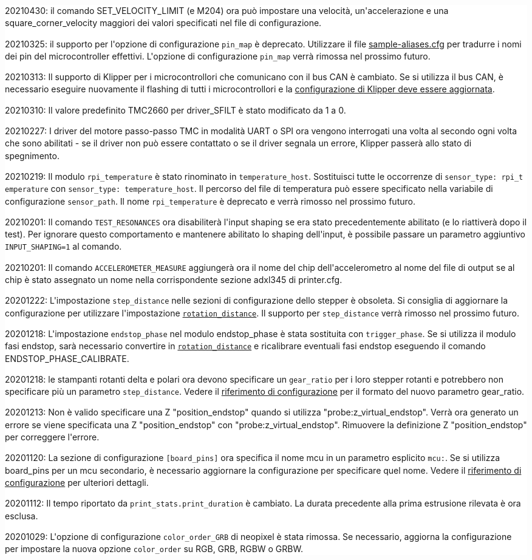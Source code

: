 20210430: il comando SET_VELOCITY_LIMIT (e M204) ora può impostare una velocità, un'accelerazione e una square_corner_velocity maggiori dei valori specificati nel file di configurazione.

20210325: il supporto per l'opzione di configurazione `pin_map` è deprecato. Utilizzare il file [sample-aliases.cfg](../config/sample-aliases.cfg) per tradurre i nomi dei pin del microcontroller effettivi. L'opzione di configurazione `pin_map` verrà rimossa nel prossimo futuro.

20210313: Il supporto di Klipper per i microcontrollori che comunicano con il bus CAN è cambiato. Se si utilizza il bus CAN, è necessario eseguire nuovamente il flashing di tutti i microcontrollori e la [configurazione di Klipper deve essere aggiornata](CANBUS.md).

20210310: Il valore predefinito TMC2660 per driver_SFILT è stato modificato da 1 a 0.

20210227: I driver del motore passo-passo TMC in modalità UART o SPI ora vengono interrogati una volta al secondo ogni volta che sono abilitati - se il driver non può essere contattato o se il driver segnala un errore, Klipper passerà allo stato di spegnimento.

20210219: Il modulo `rpi_temperature` è stato rinominato in `temperature_host`. Sostituisci tutte le occorrenze di `sensor_type: rpi_temperature` con `sensor_type: temperature_host`. Il percorso del file di temperatura può essere specificato nella variabile di configurazione `sensor_path`. Il nome `rpi_temperature` è deprecato e verrà rimosso nel prossimo futuro.

20210201: Il comando `TEST_RESONANCES` ora disabiliterà l'input shaping se era stato precedentemente abilitato (e lo riattiverà dopo il test). Per ignorare questo comportamento e mantenere abilitato lo shaping dell'input, è possibile passare un parametro aggiuntivo `INPUT_SHAPING=1` al comando.

20210201: Il comando `ACCELEROMETER_MEASURE` aggiungerà ora il nome del chip dell'accelerometro al nome del file di output se al chip è stato assegnato un nome nella corrispondente sezione adxl345 di printer.cfg.

20201222: L'impostazione `step_distance` nelle sezioni di configurazione dello stepper è obsoleta. Si consiglia di aggiornare la configurazione per utilizzare l'impostazione [`rotation_distance`](Rotation_Distance.md). Il supporto per `step_distance` verrà rimosso nel prossimo futuro.

20201218: L'impostazione `endstop_phase` nel modulo endstop_phase è stata sostituita con `trigger_phase`. Se si utilizza il modulo fasi endstop, sarà necessario convertire in [`rotation_distance`](Rotation_Distance.md) e ricalibrare eventuali fasi endstop eseguendo il comando ENDSTOP_PHASE_CALIBRATE.

20201218: le stampanti rotanti delta e polari ora devono specificare un `gear_ratio` per i loro stepper rotanti e potrebbero non specificare più un parametro `step_distance`. Vedere il [riferimento di configurazione](Config_Reference.md#stepper) per il formato del nuovo parametro gear_ratio.

20201213: Non è valido specificare una Z "position_endstop" quando si utilizza "probe:z_virtual_endstop". Verrà ora generato un errore se viene specificata una Z "position_endstop" con "probe:z_virtual_endstop". Rimuovere la definizione Z "position_endstop" per correggere l'errore.

20201120: La sezione di configurazione `[board_pins]` ora specifica il nome mcu in un parametro esplicito `mcu:`. Se si utilizza board_pins per un mcu secondario, è necessario aggiornare la configurazione per specificare quel nome. Vedere il [riferimento di configurazione](Config_Reference.md#board_pins) per ulteriori dettagli.

20201112: Il tempo riportato da `print_stats.print_duration` è cambiato. La durata precedente alla prima estrusione rilevata è ora esclusa.

20201029: L'opzione di configurazione `color_order_GRB` di neopixel è stata rimossa. Se necessario, aggiorna la configurazione per impostare la nuova opzione `color_order` su RGB, GRB, RGBW o GRBW.
